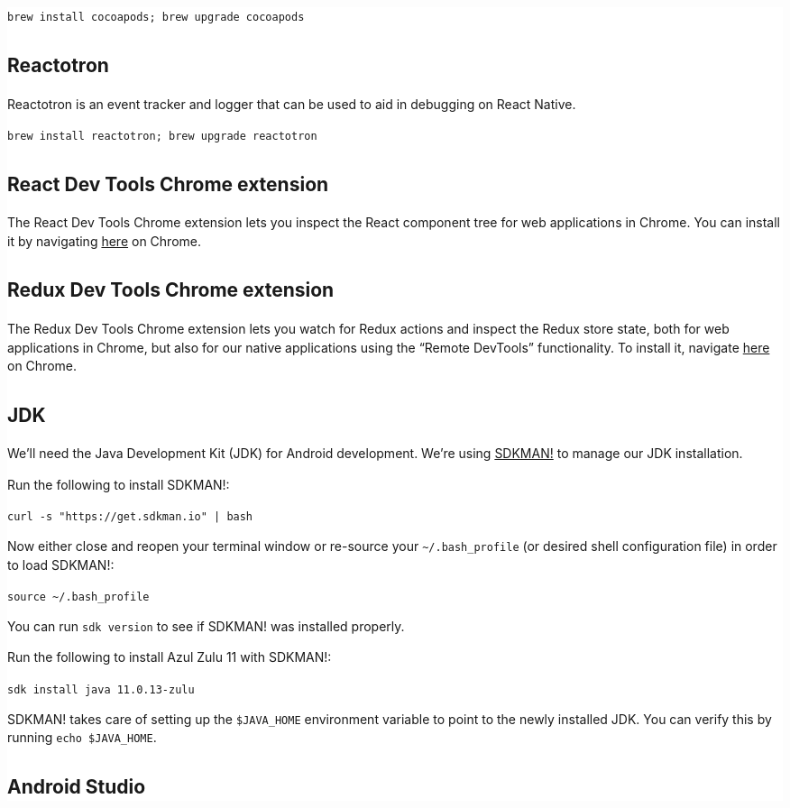```
brew install cocoapods; brew upgrade cocoapods
```

## Reactotron

Reactotron is an event tracker and logger that can be used to aid in debugging on React Native.

```
brew install reactotron; brew upgrade reactotron
```

## React Dev Tools Chrome extension

The React Dev Tools Chrome extension lets you inspect the React component tree for web applications in Chrome. You can install it by navigating [here](https://chrome.google.com/webstore/detail/react-developer-tools/fmkadmapgofadopljbjfkapdkoienihi) on Chrome.

## Redux Dev Tools Chrome extension

The Redux Dev Tools Chrome extension lets you watch for Redux actions and inspect the Redux store state, both for web applications in Chrome, but also for our native applications using the “Remote DevTools” functionality. To install it, navigate [here](https://chrome.google.com/webstore/detail/redux-devtools/lmhkpmbekcpmknklioeibfkpmmfibljd) on Chrome.

## JDK

We’ll need the Java Development Kit (JDK) for Android development. We’re using [SDKMAN!](https://sdkman.io/) to manage our JDK installation.

Run the following to install SDKMAN!:

```
curl -s "https://get.sdkman.io" | bash
```

Now either close and reopen your terminal window or re-source your `~/.bash_profile` (or desired shell configuration file) in order to load SDKMAN!:

```
source ~/.bash_profile
```

You can run `sdk version` to see if SDKMAN! was installed properly.

Run the following to install Azul Zulu 11 with SDKMAN!:

```
sdk install java 11.0.13-zulu
```

SDKMAN! takes care of setting up the `$JAVA_HOME` environment variable to point to the newly installed JDK. You can verify this by running `echo $JAVA_HOME`.

## Android Studio
